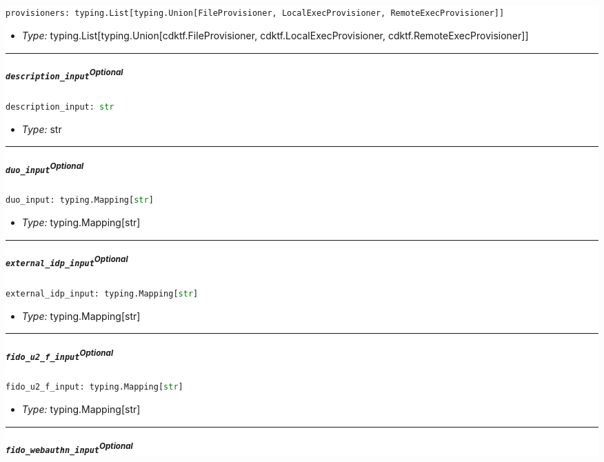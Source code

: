 ```python
provisioners: typing.List[typing.Union[FileProvisioner, LocalExecProvisioner, RemoteExecProvisioner]]
```

- *Type:* typing.List[typing.Union[cdktf.FileProvisioner, cdktf.LocalExecProvisioner, cdktf.RemoteExecProvisioner]]

---

##### `description_input`<sup>Optional</sup> <a name="description_input" id="@cdktf/provider-okta.policyMfa.PolicyMfa.property.descriptionInput"></a>

```python
description_input: str
```

- *Type:* str

---

##### `duo_input`<sup>Optional</sup> <a name="duo_input" id="@cdktf/provider-okta.policyMfa.PolicyMfa.property.duoInput"></a>

```python
duo_input: typing.Mapping[str]
```

- *Type:* typing.Mapping[str]

---

##### `external_idp_input`<sup>Optional</sup> <a name="external_idp_input" id="@cdktf/provider-okta.policyMfa.PolicyMfa.property.externalIdpInput"></a>

```python
external_idp_input: typing.Mapping[str]
```

- *Type:* typing.Mapping[str]

---

##### `fido_u2_f_input`<sup>Optional</sup> <a name="fido_u2_f_input" id="@cdktf/provider-okta.policyMfa.PolicyMfa.property.fidoU2FInput"></a>

```python
fido_u2_f_input: typing.Mapping[str]
```

- *Type:* typing.Mapping[str]

---

##### `fido_webauthn_input`<sup>Optional</sup> <a name="fido_webauthn_input" id="@cdktf/provider-okta.policyMfa.PolicyMfa.property.fidoWebauthnInput"></a>
